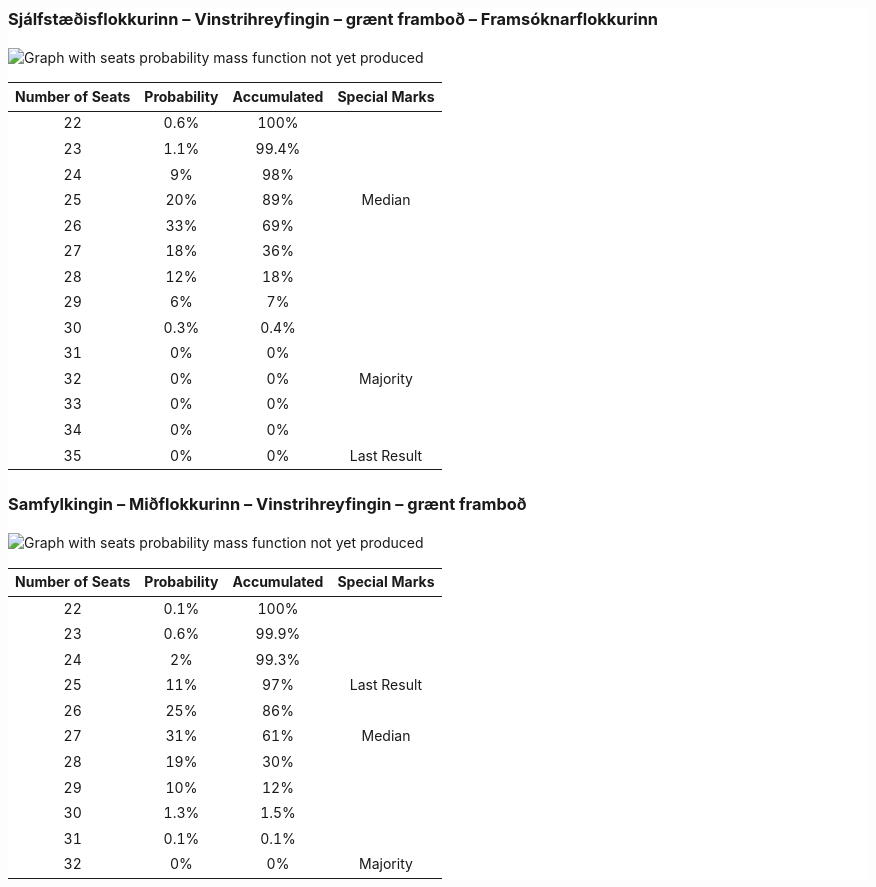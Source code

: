 ### Sjálfstæðisflokkurinn – Vinstrihreyfingin – grænt framboð – Framsóknarflokkurinn

![Graph with seats probability mass function not yet produced](2018-11-12-MMR-coalitions-seats-pmf-d–v–b.png "Seats Probability Mass Function")

| Number of Seats | Probability | Accumulated | Special Marks |
|:---------------:|:-----------:|:-----------:|:-------------:|
| 22 | 0.6% | 100% |  |
| 23 | 1.1% | 99.4% |  |
| 24 | 9% | 98% |  |
| 25 | 20% | 89% | Median |
| 26 | 33% | 69% |  |
| 27 | 18% | 36% |  |
| 28 | 12% | 18% |  |
| 29 | 6% | 7% |  |
| 30 | 0.3% | 0.4% |  |
| 31 | 0% | 0% |  |
| 32 | 0% | 0% | Majority |
| 33 | 0% | 0% |  |
| 34 | 0% | 0% |  |
| 35 | 0% | 0% | Last Result |

### Samfylkingin – Miðflokkurinn – Vinstrihreyfingin – grænt framboð

![Graph with seats probability mass function not yet produced](2018-11-12-MMR-coalitions-seats-pmf-s–m–v.png "Seats Probability Mass Function")

| Number of Seats | Probability | Accumulated | Special Marks |
|:---------------:|:-----------:|:-----------:|:-------------:|
| 22 | 0.1% | 100% |  |
| 23 | 0.6% | 99.9% |  |
| 24 | 2% | 99.3% |  |
| 25 | 11% | 97% | Last Result |
| 26 | 25% | 86% |  |
| 27 | 31% | 61% | Median |
| 28 | 19% | 30% |  |
| 29 | 10% | 12% |  |
| 30 | 1.3% | 1.5% |  |
| 31 | 0.1% | 0.1% |  |
| 32 | 0% | 0% | Majority |
